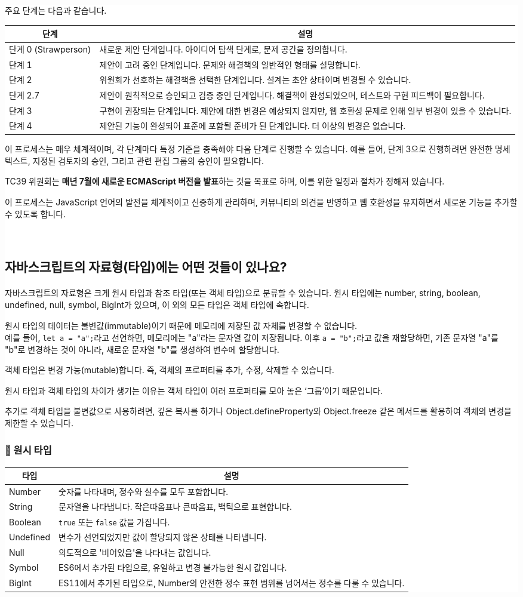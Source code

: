 주요 단계는 다음과 같습니다.

| 단계                 | 설명                                                                  |
|--------------------|---------------------------------------------------------------------|
| 단계 0 (Strawperson) | 새로운 제안 단계입니다. 아이디어 탐색 단계로, 문제 공간을 정의합니다.                            |
| 단계 1               | 제안이 고려 중인 단계입니다. 문제와 해결책의 일반적인 형태를 설명합니다.                           |
| 단계 2               | 위원회가 선호하는 해결책을 선택한 단계입니다. 설계는 초안 상태이며 변경될 수 있습니다.                   |
| 단계 2.7             | 제안이 원칙적으로 승인되고 검증 중인 단계입니다. 해결책이 완성되었으며, 테스트와 구현 피드백이 필요합니다.        |
| 단계 3               | 구현이 권장되는 단계입니다. 제안에 대한 변경은 예상되지 않지만, 웹 호환성 문제로 인해 일부 변경이 있을 수 있습니다. |
| 단계 4               | 제안된 기능이 완성되어 표준에 포함될 준비가 된 단계입니다. 더 이상의 변경은 없습니다.                   |

이 프로세스는 매우 체계적이며, 각 단계마다 특정 기준을 충족해야 다음 단계로 진행할 수 있습니다. 예를 들어, 단계 3으로 진행하려면 완전한 명세 텍스트, 지정된 검토자의 승인, 그리고 관련 편집 그룹의 승인이 필요합니다.

TC39 위원회는 **매년 7월에 새로운 ECMAScript 버전을 발표**하는 것을 목표로 하며, 이를 위한 일정과 절차가 정해져 있습니다.

이 프로세스는 JavaScript 언어의 발전을 체계적이고 신중하게 관리하며, 커뮤니티의 의견을 반영하고 웹 호환성을 유지하면서 새로운 기능을 추가할 수 있도록 합니다.

<br>

## 자바스크립트의 자료형(타입)에는 어떤 것들이 있나요?

자바스크립트의 자료형은 크게 원시 타입과 참조 타입(또는 객체 타입)으로 분류할 수 있습니다. 원시 타입에는 number, string, boolean, undefined, null, symbol, BigInt가 있으며, 이 외의 모든 타입은 객체 타입에 속합니다.

원시 타입의 데이터는 불변값(immutable)이기 때문에 메모리에 저장된 값 자체를 변경할 수 없습니다.  
예를 들어, `let a = "a";`라고 선언하면, 메모리에는 "a"라는 문자열 값이 저장됩니다. 이후 `a = "b";`라고 값을 재할당하면, 기존 문자열 "a"를 "b"로 변경하는 것이 아니라, 새로운 문자열 "b"를 생성하여 변수에 할당합니다.

객체 타입은 변경 가능(mutable)합니다. 즉, 객체의 프로퍼티를 추가, 수정, 삭제할 수 있습니다.

원시 타입과 객체 타입의 차이가 생기는 이유는 객체 타입이 여러 프로퍼티를 모아 놓은 ‘그룹’이기 때문입니다.

추가로 객체 타입을 불변값으로 사용하려면, 깊은 복사를 하거나 Object.defineProperty와 Object.freeze 같은 메서드를 활용하여 객체의 변경을 제한할 수 있습니다.

### 📝 원시 타입
| 타입        | 설명                                                         |
|-----------|------------------------------------------------------------|
| Number    | 숫자를 나타내며, 정수와 실수를 모두 포함합니다.                                |
| String    | 문자열을 나타냅니다. 작은따옴표나 큰따옴표, 백틱으로 표현합니다.                       |
| Boolean   | `true` 또는 `false` 값을 가집니다.                                 |
| Undefined | 변수가 선언되었지만 값이 할당되지 않은 상태를 나타냅니다.                           |
| Null      | 의도적으로 '비어있음'을 나타내는 값입니다.                                   |
| Symbol    | ES6에서 추가된 타입으로, 유일하고 변경 불가능한 원시 값입니다.                      |
| BigInt    | ES11에서 추가된 타입으로, Number의 안전한 정수 표현 범위를 넘어서는 정수를 다룰 수 있습니다. |
